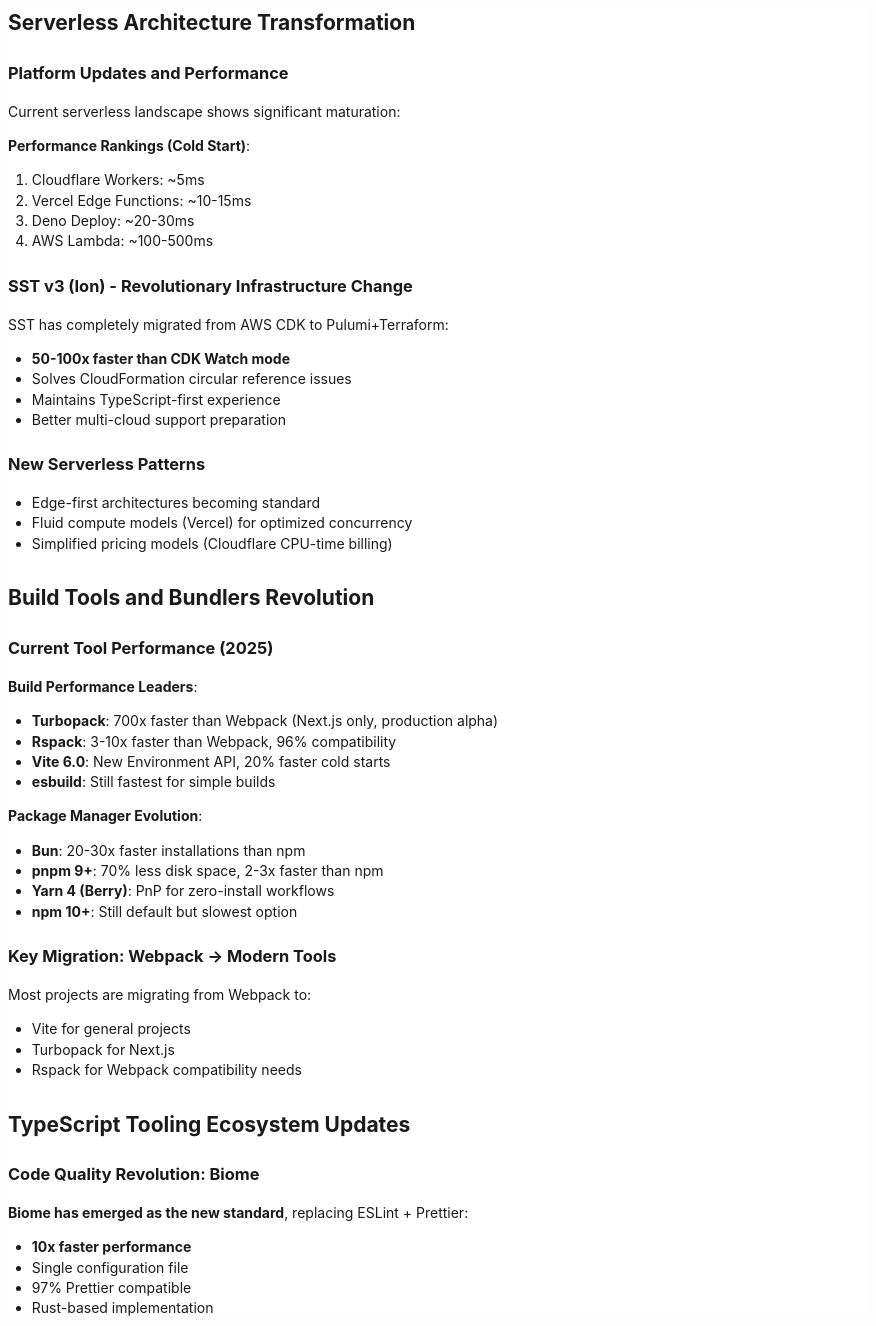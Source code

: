 ## Serverless Architecture Transformation

### Platform Updates and Performance
Current serverless landscape shows significant maturation:

**Performance Rankings (Cold Start)**:
1. Cloudflare Workers: ~5ms
2. Vercel Edge Functions: ~10-15ms  
3. Deno Deploy: ~20-30ms
4. AWS Lambda: ~100-500ms

### SST v3 (Ion) - Revolutionary Infrastructure Change
SST has completely migrated from AWS CDK to Pulumi+Terraform:
- **50-100x faster than CDK Watch mode**
- Solves CloudFormation circular reference issues
- Maintains TypeScript-first experience
- Better multi-cloud support preparation

### New Serverless Patterns
- Edge-first architectures becoming standard
- Fluid compute models (Vercel) for optimized concurrency
- Simplified pricing models (Cloudflare CPU-time billing)

## Build Tools and Bundlers Revolution

### Current Tool Performance (2025)
**Build Performance Leaders**:
- **Turbopack**: 700x faster than Webpack (Next.js only, production alpha)
- **Rspack**: 3-10x faster than Webpack, 96% compatibility
- **Vite 6.0**: New Environment API, 20% faster cold starts
- **esbuild**: Still fastest for simple builds

**Package Manager Evolution**:
- **Bun**: 20-30x faster installations than npm
- **pnpm 9+**: 70% less disk space, 2-3x faster than npm
- **Yarn 4 (Berry)**: PnP for zero-install workflows
- **npm 10+**: Still default but slowest option

### Key Migration: Webpack → Modern Tools
Most projects are migrating from Webpack to:
- Vite for general projects
- Turbopack for Next.js
- Rspack for Webpack compatibility needs

## TypeScript Tooling Ecosystem Updates

### Code Quality Revolution: Biome
**Biome has emerged as the new standard**, replacing ESLint + Prettier:
- **10x faster performance**
- Single configuration file
- 97% Prettier compatible
- Rust-based implementation
